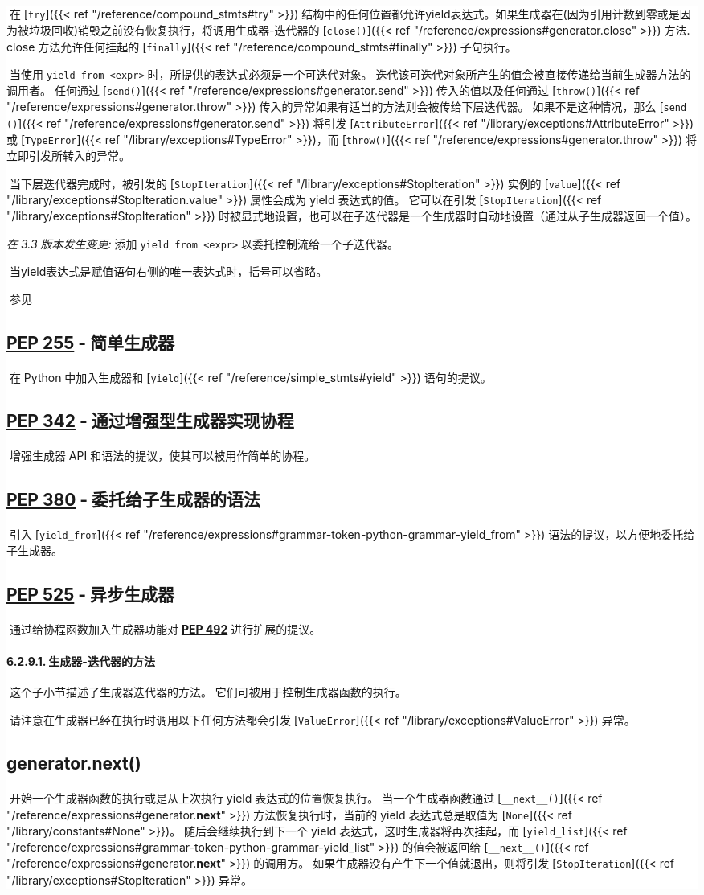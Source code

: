 ​	在 [`try`]({{< ref "/reference/compound_stmts#try" >}}) 结构中的任何位置都允许yield表达式。如果生成器在(因为引用计数到零或是因为被垃圾回收)销毁之前没有恢复执行，将调用生成器-迭代器的 [`close()`]({{< ref "/reference/expressions#generator.close" >}}) 方法. close 方法允许任何挂起的 [`finally`]({{< ref "/reference/compound_stmts#finally" >}}) 子句执行。

​	当使用 `yield from <expr>` 时，所提供的表达式必须是一个可迭代对象。 迭代该可迭代对象所产生的值会被直接传递给当前生成器方法的调用者。 任何通过 [`send()`]({{< ref "/reference/expressions#generator.send" >}}) 传入的值以及任何通过 [`throw()`]({{< ref "/reference/expressions#generator.throw" >}}) 传入的异常如果有适当的方法则会被传给下层迭代器。 如果不是这种情况，那么 [`send()`]({{< ref "/reference/expressions#generator.send" >}}) 将引发 [`AttributeError`]({{< ref "/library/exceptions#AttributeError" >}}) 或 [`TypeError`]({{< ref "/library/exceptions#TypeError" >}})，而 [`throw()`]({{< ref "/reference/expressions#generator.throw" >}}) 将立即引发所转入的异常。

​	当下层迭代器完成时，被引发的 [`StopIteration`]({{< ref "/library/exceptions#StopIteration" >}}) 实例的 [`value`]({{< ref "/library/exceptions#StopIteration.value" >}}) 属性会成为 yield 表达式的值。 它可以在引发 [`StopIteration`]({{< ref "/library/exceptions#StopIteration" >}}) 时被显式地设置，也可以在子迭代器是一个生成器时自动地设置（通过从子生成器返回一个值）。

*在 3.3 版本发生变更:* 添加 `yield from <expr>` 以委托控制流给一个子迭代器。

​	当yield表达式是赋值语句右侧的唯一表达式时，括号可以省略。

​	参见

## [**PEP 255**](https://peps.python.org/pep-0255/) - 简单生成器

​	在 Python 中加入生成器和 [`yield`]({{< ref "/reference/simple_stmts#yield" >}}) 语句的提议。

## [**PEP 342**](https://peps.python.org/pep-0342/) - 通过增强型生成器实现协程

​	增强生成器 API 和语法的提议，使其可以被用作简单的协程。

## [**PEP 380**](https://peps.python.org/pep-0380/) - 委托给子生成器的语法

​	引入 [`yield_from`]({{< ref "/reference/expressions#grammar-token-python-grammar-yield_from" >}}) 语法的提议，以方便地委托给子生成器。

## [**PEP 525**](https://peps.python.org/pep-0525/) - 异步生成器

​	通过给协程函数加入生成器功能对 [**PEP 492**](https://peps.python.org/pep-0492/) 进行扩展的提议。



#### 6.2.9.1. 生成器-迭代器的方法

​	这个子小节描述了生成器迭代器的方法。 它们可被用于控制生成器函数的执行。

​	请注意在生成器已经在执行时调用以下任何方法都会引发 [`ValueError`]({{< ref "/library/exceptions#ValueError" >}}) 异常。

## generator.**__next__**()

​	开始一个生成器函数的执行或是从上次执行 yield 表达式的位置恢复执行。 当一个生成器函数通过 [`__next__()`]({{< ref "/reference/expressions#generator.__next__" >}}) 方法恢复执行时，当前的 yield 表达式总是取值为 [`None`]({{< ref "/library/constants#None" >}})。 随后会继续执行到下一个 yield 表达式，这时生成器将再次挂起，而 [`yield_list`]({{< ref "/reference/expressions#grammar-token-python-grammar-yield_list" >}}) 的值会被返回给 [`__next__()`]({{< ref "/reference/expressions#generator.__next__" >}}) 的调用方。 如果生成器没有产生下一个值就退出，则将引发 [`StopIteration`]({{< ref "/library/exceptions#StopIteration" >}}) 异常。
